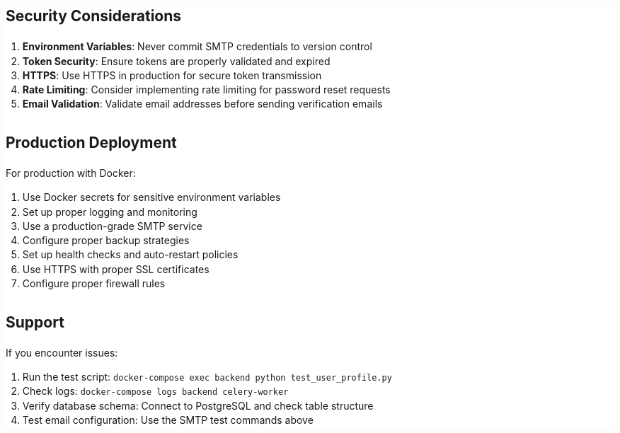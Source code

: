 ## Security Considerations

1. **Environment Variables**: Never commit SMTP credentials to version control
2. **Token Security**: Ensure tokens are properly validated and expired
3. **HTTPS**: Use HTTPS in production for secure token transmission
4. **Rate Limiting**: Consider implementing rate limiting for password reset requests
5. **Email Validation**: Validate email addresses before sending verification emails

## Production Deployment

For production with Docker:

1. Use Docker secrets for sensitive environment variables
2. Set up proper logging and monitoring
3. Use a production-grade SMTP service
4. Configure proper backup strategies
5. Set up health checks and auto-restart policies
6. Use HTTPS with proper SSL certificates
7. Configure proper firewall rules

## Support

If you encounter issues:

1. Run the test script: `docker-compose exec backend python test_user_profile.py`
2. Check logs: `docker-compose logs backend celery-worker`
3. Verify database schema: Connect to PostgreSQL and check table structure
4. Test email configuration: Use the SMTP test commands above